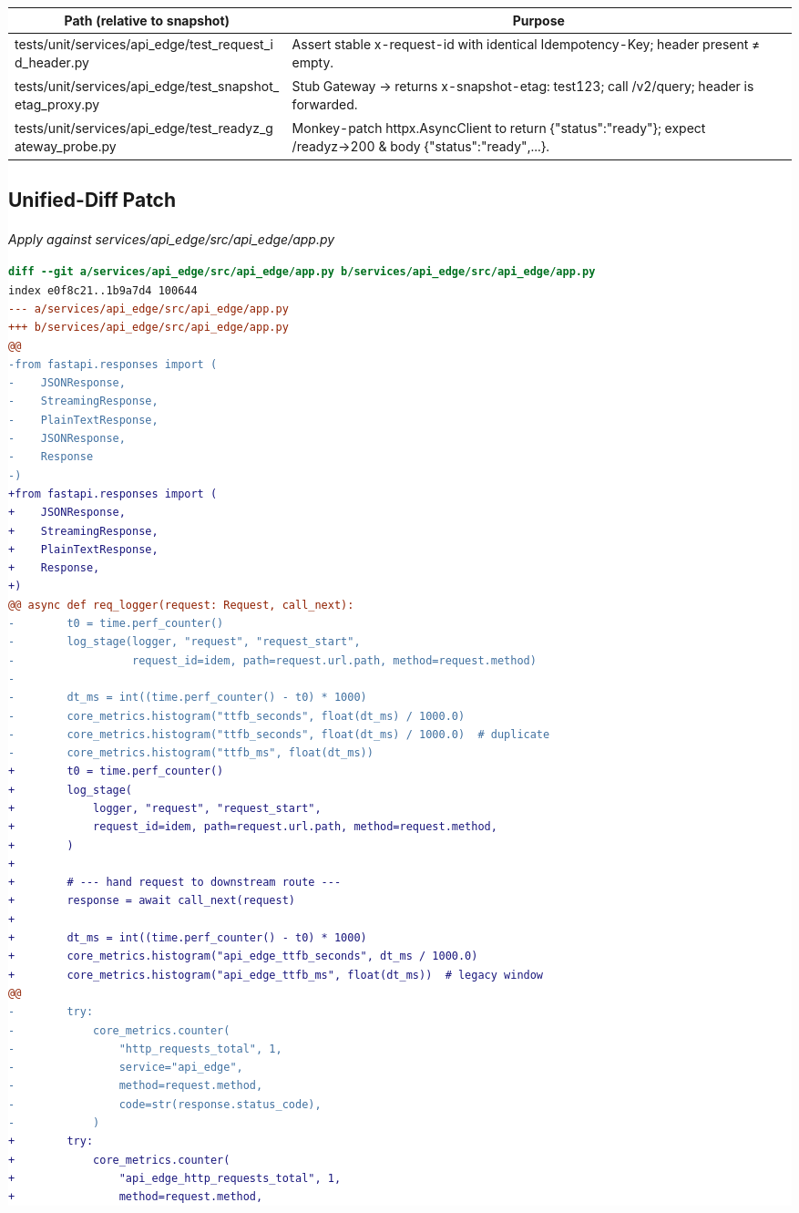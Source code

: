 | Path (relative to snapshot) | Purpose |
|----------------------------|---------|
| tests/unit/services/api_edge/test_request_id_header.py | Assert stable x-request-id with identical Idempotency-Key; header present ≠ empty. |
| tests/unit/services/api_edge/test_snapshot_etag_proxy.py | Stub Gateway → returns x-snapshot-etag: test123; call /v2/query; header is forwarded. |
| tests/unit/services/api_edge/test_readyz_gateway_probe.py | Monkey-patch httpx.AsyncClient to return {"status":"ready"}; expect /readyz→200 & body {"status":"ready",...}. |

## Unified-Diff Patch

*Apply against services/api_edge/src/api_edge/app.py*

```diff
diff --git a/services/api_edge/src/api_edge/app.py b/services/api_edge/src/api_edge/app.py
index e0f8c21..1b9a7d4 100644
--- a/services/api_edge/src/api_edge/app.py
+++ b/services/api_edge/src/api_edge/app.py
@@
-from fastapi.responses import (
-    JSONResponse,
-    StreamingResponse,
-    PlainTextResponse,
-    JSONResponse,
-    Response
-)
+from fastapi.responses import (
+    JSONResponse,
+    StreamingResponse,
+    PlainTextResponse,
+    Response,
+)
@@ async def req_logger(request: Request, call_next):
-        t0 = time.perf_counter()
-        log_stage(logger, "request", "request_start",
-                  request_id=idem, path=request.url.path, method=request.method)
-
-        dt_ms = int((time.perf_counter() - t0) * 1000)
-        core_metrics.histogram("ttfb_seconds", float(dt_ms) / 1000.0)
-        core_metrics.histogram("ttfb_seconds", float(dt_ms) / 1000.0)  # duplicate
-        core_metrics.histogram("ttfb_ms", float(dt_ms))
+        t0 = time.perf_counter()
+        log_stage(
+            logger, "request", "request_start",
+            request_id=idem, path=request.url.path, method=request.method,
+        )
+
+        # --- hand request to downstream route ---
+        response = await call_next(request)
+
+        dt_ms = int((time.perf_counter() - t0) * 1000)
+        core_metrics.histogram("api_edge_ttfb_seconds", dt_ms / 1000.0)
+        core_metrics.histogram("api_edge_ttfb_ms", float(dt_ms))  # legacy window
@@
-        try:
-            core_metrics.counter(
-                "http_requests_total", 1,
-                service="api_edge",
-                method=request.method,
-                code=str(response.status_code),
-            )
+        try:
+            core_metrics.counter(
+                "api_edge_http_requests_total", 1,
+                method=request.method,
```
